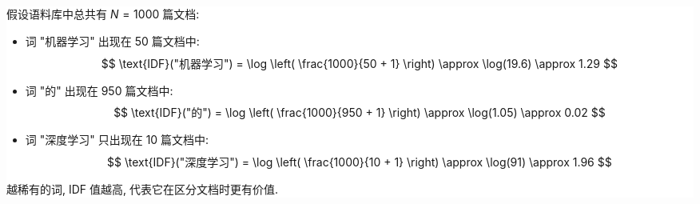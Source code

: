 假设语料库中总共有 $N = 1000$ 篇文档:

- 词 "机器学习" 出现在 50 篇文档中:
  $$
  \text{IDF}("机器学习") = \log \left( \frac{1000}{50 + 1} \right) \approx \log(19.6) \approx 1.29
  $$

- 词 "的" 出现在 950 篇文档中:
  $$
  \text{IDF}("的") = \log \left( \frac{1000}{950 + 1} \right) \approx \log(1.05) \approx 0.02
  $$

- 词 "深度学习" 只出现在 10 篇文档中:
  $$
  \text{IDF}("深度学习") = \log \left( \frac{1000}{10 + 1} \right) \approx \log(91) \approx 1.96
  $$

越稀有的词, IDF 值越高, 代表它在区分文档时更有价值.
